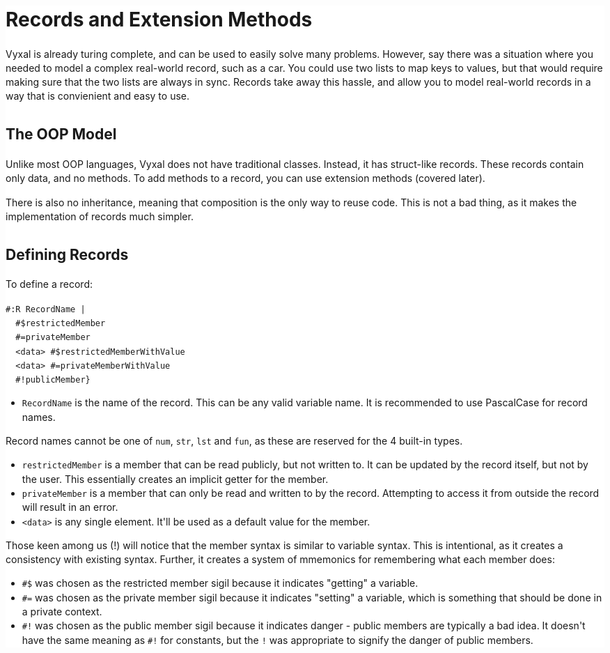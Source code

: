 # Records and Extension Methods

Vyxal is already turing complete, and can be used to easily solve many problems.
However, say there was a situation where you needed to model a complex real-world
record, such as a car. You could use two lists to map keys to values, but that
would require making sure that the two lists are always in sync. Records take
away this hassle, and allow you to model real-world records in a way that is
convienient and easy to use.

## The OOP Model

Unlike most OOP languages, Vyxal does not have traditional classes. Instead, it
has struct-like records. These records contain only data, and no methods. To add
methods to a record, you can use extension methods (covered later).

There is also no inheritance, meaning that composition is the only way to reuse
code. This is not a bad thing, as it makes the implementation of records much
simpler.

## Defining Records

To define a record:

```
#:R RecordName |
  #$restrictedMember
  #=privateMember
  <data> #$restrictedMemberWithValue
  <data> #=privateMemberWithValue
  #!publicMember}
```

* `RecordName` is the name of the record. This can be any valid variable name. It
is recommended to use PascalCase for record names.

Record names cannot be one of `num`, `str`, `lst` and `fun`, as these are reserved
for the 4 built-in types.

* `restrictedMember` is a member that can be read publicly, but not written to. It
can be updated by the record itself, but not by the user. This essentially creates
an implicit getter for the member.
* `privateMember` is a member that can only be read and written to by the record.
Attempting to access it from outside the record will result in an error.
* `<data>` is any single element. It'll be used as a default value for the
member.

Those keen among us (!) will notice that the member syntax is similar to variable
syntax. This is intentional, as it creates a consistency with existing syntax.
Further, it creates a system of mmemonics for remembering what each member does:

* `#$` was chosen as the restricted member sigil because it indicates "getting" a
variable.
* `#=` was chosen as the private member sigil because it indicates "setting" a
variable, which is something that should be done in a private context.
* `#!` was chosen as the public member sigil because it indicates danger - public
members are typically a bad idea. It doesn't have the same meaning as `#!` for
constants, but the `!` was appropriate to signify the danger of public members.
